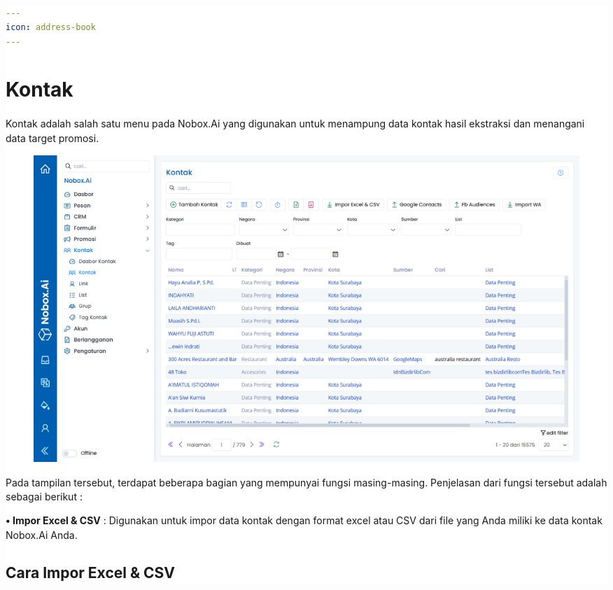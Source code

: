 ```yaml
---
icon: address-book
---
```


# Kontak

Kontak adalah salah satu menu pada Nobox.Ai yang digunakan untuk menampung data kontak hasil ekstraksi dan menangani data target promosi.


<iframe width="742" height="418" src="https://www.youtube.com/embed/3EXx7AMWzwg" title="Pengenalan Tampilan NoBox" frameborder="0" allow="accelerometer; autoplay; clipboard-write; encrypted-media; gyroscope; picture-in-picture; web-share" referrerpolicy="strict-origin-when-cross-origin" allowfullscreen></iframe>


<figure><img src="../../.gitbook/assets/Kontak.png" alt=""><figcaption></figcaption></figure>

Pada tampilan tersebut, terdapat beberapa bagian yang mempunyai fungsi masing-masing. Penjelasan dari fungsi tersebut adalah sebagai berikut :

**• Impor Excel & CSV** : Digunakan untuk impor data kontak dengan format excel atau CSV dari file yang Anda miliki ke data kontak Nobox.Ai Anda.

## **Cara Impor Excel & CSV**
